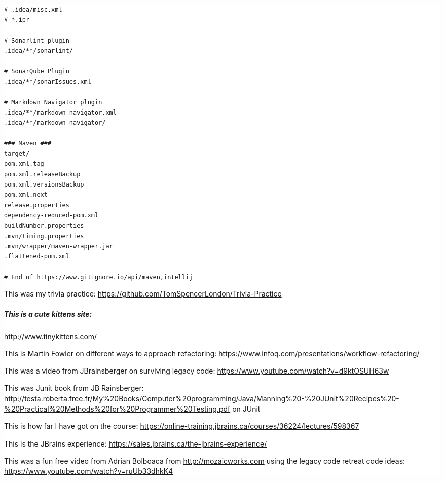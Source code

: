 ```
# .idea/misc.xml
# *.ipr

# Sonarlint plugin
.idea/**/sonarlint/

# SonarQube Plugin
.idea/**/sonarIssues.xml

# Markdown Navigator plugin
.idea/**/markdown-navigator.xml
.idea/**/markdown-navigator/

### Maven ###
target/
pom.xml.tag
pom.xml.releaseBackup
pom.xml.versionsBackup
pom.xml.next
release.properties
dependency-reduced-pom.xml
buildNumber.properties
.mvn/timing.properties
.mvn/wrapper/maven-wrapper.jar
.flattened-pom.xml

# End of https://www.gitignore.io/api/maven,intellij
```

This was my trivia practice:
https://github.com/TomSpencerLondon/Trivia-Practice

##### This is a cute kittens site:
http://www.tinykittens.com/

This is Martin Fowler on different ways to approach refactoring:
https://www.infoq.com/presentations/workflow-refactoring/

This was a video from JBrainsberger on surviving legacy code:
https://www.youtube.com/watch?v=d9ktOSUH63w

This was Junit book from JB Rainsberger:
http://testa.roberta.free.fr/My%20Books/Computer%20programming/Java/Manning%20-%20JUnit%20Recipes%20-%20Practical%20Methods%20for%20Programmer%20Testing.pdf
 on JUnit

 This is how far I have got on the course:
 https://online-training.jbrains.ca/courses/36224/lectures/598367

 This is the JBrains experience:
 https://sales.jbrains.ca/the-jbrains-experience/

 This was a fun free video from Adrian Bolboaca from http://mozaicworks.com using the legacy code retreat code ideas:
 https://www.youtube.com/watch?v=ruUb33dhkK4
